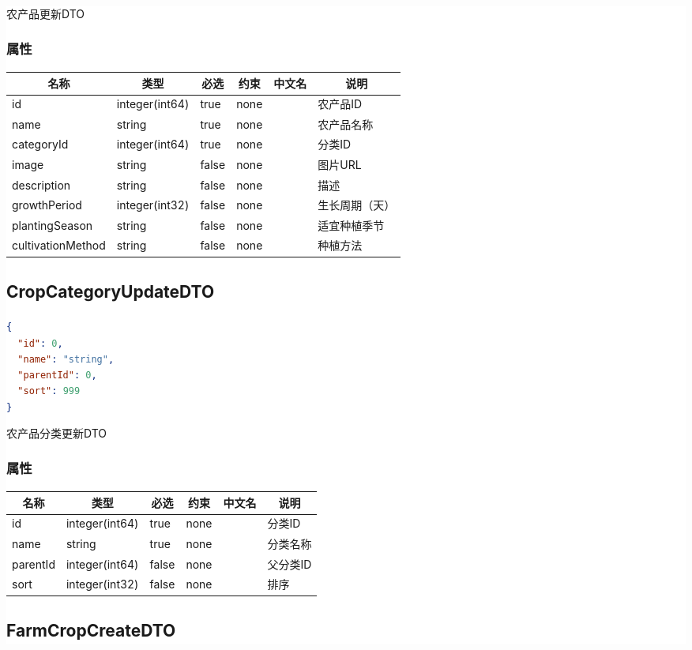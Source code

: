农产品更新DTO

### 属性

|名称|类型|必选|约束|中文名|说明|
|---|---|---|---|---|---|
|id|integer(int64)|true|none||农产品ID|
|name|string|true|none||农产品名称|
|categoryId|integer(int64)|true|none||分类ID|
|image|string|false|none||图片URL|
|description|string|false|none||描述|
|growthPeriod|integer(int32)|false|none||生长周期（天）|
|plantingSeason|string|false|none||适宜种植季节|
|cultivationMethod|string|false|none||种植方法|

<h2 id="tocS_CropCategoryUpdateDTO">CropCategoryUpdateDTO</h2>

<a id="schemacropcategoryupdatedto"></a>
<a id="schema_CropCategoryUpdateDTO"></a>
<a id="tocScropcategoryupdatedto"></a>
<a id="tocscropcategoryupdatedto"></a>

```json
{
  "id": 0,
  "name": "string",
  "parentId": 0,
  "sort": 999
}

```

农产品分类更新DTO

### 属性

|名称|类型|必选|约束|中文名|说明|
|---|---|---|---|---|---|
|id|integer(int64)|true|none||分类ID|
|name|string|true|none||分类名称|
|parentId|integer(int64)|false|none||父分类ID|
|sort|integer(int32)|false|none||排序|

<h2 id="tocS_FarmCropCreateDTO">FarmCropCreateDTO</h2>

<a id="schemafarmcropcreatedto"></a>
<a id="schema_FarmCropCreateDTO"></a>
<a id="tocSfarmcropcreatedto"></a>
<a id="tocsfarmcropcreatedto"></a>
